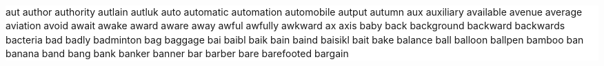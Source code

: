 aut
author
authority
autlain
autluk
auto
automatic
automation
automobile
autput
autumn
aux
auxiliary
available
avenue
average
aviation
avoid
await
awake
award
aware
away
awful
awfully
awkward
ax
axis
baby
back
background
backward
backwards
bacteria
bad
badly
badminton
bag
baggage
bai
baibl
baik
bain
baind
baisikl
bait
bake
balance
ball
balloon
ballpen
bamboo
ban
banana
band
bang
bank
banker
banner
bar
barber
bare
barefooted
bargain
